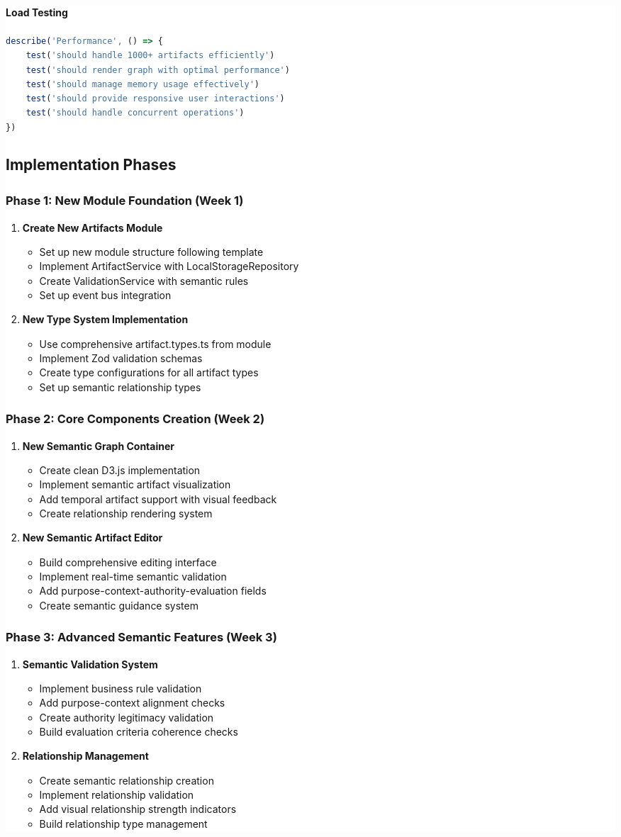 #### Load Testing

```typescript
describe('Performance', () => {
    test('should handle 1000+ artifacts efficiently')
    test('should render graph with optimal performance')
    test('should manage memory usage effectively')
    test('should provide responsive user interactions')
    test('should handle concurrent operations')
})
```

## Implementation Phases

### Phase 1: New Module Foundation (Week 1)

1. **Create New Artifacts Module**
    - Set up new module structure following template
    - Implement ArtifactService with LocalStorageRepository
    - Create ValidationService with semantic rules
    - Set up event bus integration

2. **New Type System Implementation**
    - Use comprehensive artifact.types.ts from module
    - Implement Zod validation schemas
    - Create type configurations for all artifact types
    - Set up semantic relationship types

### Phase 2: Core Components Creation (Week 2)

1. **New Semantic Graph Container**
    - Create clean D3.js implementation
    - Implement semantic artifact visualization
    - Add temporal artifact support with visual feedback
    - Create relationship rendering system

2. **New Semantic Artifact Editor**
    - Build comprehensive editing interface
    - Implement real-time semantic validation
    - Add purpose-context-authority-evaluation fields
    - Create semantic guidance system

### Phase 3: Advanced Semantic Features (Week 3)

1. **Semantic Validation System**
    - Implement business rule validation
    - Add purpose-context alignment checks
    - Create authority legitimacy validation
    - Build evaluation criteria coherence checks

2. **Relationship Management**
    - Create semantic relationship creation
    - Implement relationship validation
    - Add visual relationship strength indicators
    - Build relationship type management
